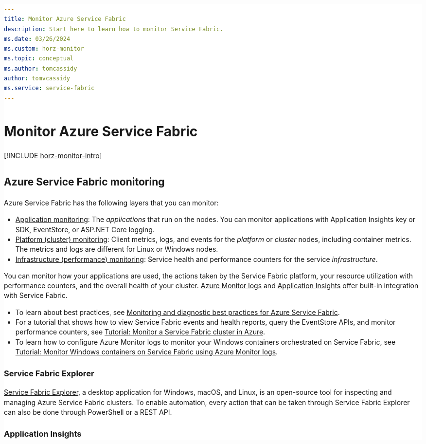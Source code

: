 ```yaml
---
title: Monitor Azure Service Fabric
description: Start here to learn how to monitor Service Fabric.
ms.date: 03/26/2024
ms.custom: horz-monitor
ms.topic: conceptual
ms.author: tomcassidy
author: tomvcassidy
ms.service: service-fabric
---
```


# Monitor Azure Service Fabric

[!INCLUDE [horz-monitor-intro](~/reusable-content/ce-skilling/azure/includes/azure-monitor/horizontals/horz-monitor-intro.md)]

## Azure Service Fabric monitoring

Azure Service Fabric has the following layers that you can monitor:

- [Application monitoring](#application-monitoring): The *applications* that run on the nodes. You can monitor applications with Application Insights key or SDK, EventStore, or ASP.NET Core logging.
- [Platform (cluster) monitoring](#platform-cluster-monitoring): Client metrics, logs, and events for the *platform* or *cluster* nodes, including container metrics. The metrics and logs are different for Linux or Windows nodes.
- [Infrastructure (performance) monitoring](#infrastructure-performance-monitoring): Service health and performance counters for the service *infrastructure*.

You can monitor how your applications are used, the actions taken by the Service Fabric platform, your resource utilization with performance counters, and the overall health of your cluster. [Azure Monitor logs](service-fabric-diagnostics-event-analysis-oms.md) and [Application Insights](service-fabric-diagnostics-event-analysis-appinsights.md) offer built-in integration with Service Fabric.

- To learn about best practices, see [Monitoring and diagnostic best practices for Azure Service Fabric](service-fabric-best-practices-monitoring.md).
- For a tutorial that shows how to view Service Fabric events and health reports, query the EventStore APIs, and monitor performance counters, see [Tutorial: Monitor a Service Fabric cluster in Azure](service-fabric-tutorial-monitor-cluster.md).
- To learn how to configure Azure Monitor logs to monitor your Windows containers orchestrated on Service Fabric, see [Tutorial: Monitor Windows containers on Service Fabric using Azure Monitor logs](service-fabric-tutorial-monitoring-wincontainers.md).

### Service Fabric Explorer

[Service Fabric Explorer](service-fabric-visualizing-your-cluster.md), a desktop application for Windows, macOS, and Linux, is an open-source tool for inspecting and managing Azure Service Fabric clusters. To enable automation, every action that can be taken through Service Fabric Explorer can also be done through PowerShell or a REST API.

### Application Insights
